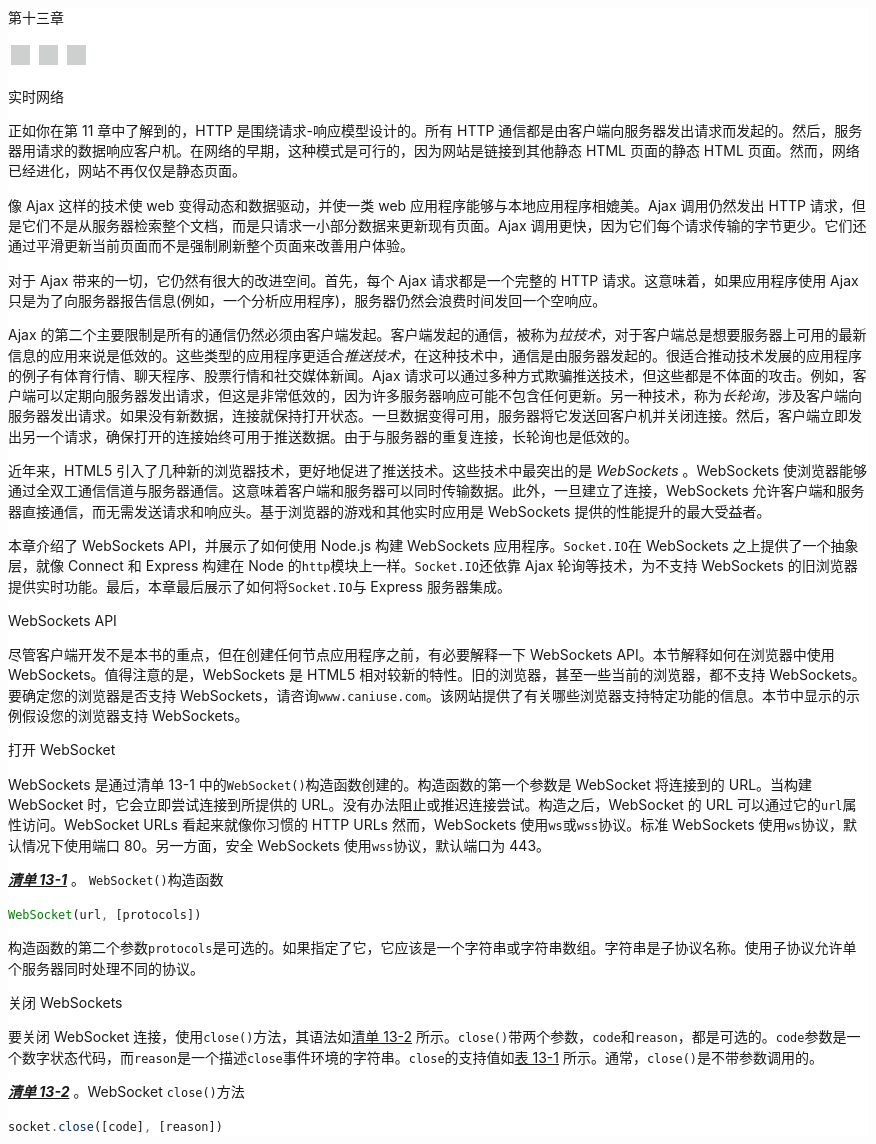 第十三章

![image](img/frontdot.jpg)

实时网络

正如你在第 11 章中了解到的，HTTP 是围绕请求-响应模型设计的。所有 HTTP 通信都是由客户端向服务器发出请求而发起的。然后，服务器用请求的数据响应客户机。在网络的早期，这种模式是可行的，因为网站是链接到其他静态 HTML 页面的静态 HTML 页面。然而，网络已经进化，网站不再仅仅是静态页面。

像 Ajax 这样的技术使 web 变得动态和数据驱动，并使一类 web 应用程序能够与本地应用程序相媲美。Ajax 调用仍然发出 HTTP 请求，但是它们不是从服务器检索整个文档，而是只请求一小部分数据来更新现有页面。Ajax 调用更快，因为它们每个请求传输的字节更少。它们还通过平滑更新当前页面而不是强制刷新整个页面来改善用户体验。

对于 Ajax 带来的一切，它仍然有很大的改进空间。首先，每个 Ajax 请求都是一个完整的 HTTP 请求。这意味着，如果应用程序使用 Ajax 只是为了向服务器报告信息(例如，一个分析应用程序)，服务器仍然会浪费时间发回一个空响应。

Ajax 的第二个主要限制是所有的通信仍然必须由客户端发起。客户端发起的通信，被称为*拉技术*，对于客户端总是想要服务器上可用的最新信息的应用来说是低效的。这些类型的应用程序更适合*推送技术*，在这种技术中，通信是由服务器发起的。很适合推动技术发展的应用程序的例子有体育行情、聊天程序、股票行情和社交媒体新闻。Ajax 请求可以通过多种方式欺骗推送技术，但这些都是不体面的攻击。例如，客户端可以定期向服务器发出请求，但这是非常低效的，因为许多服务器响应可能不包含任何更新。另一种技术，称为*长轮询*，涉及客户端向服务器发出请求。如果没有新数据，连接就保持打开状态。一旦数据变得可用，服务器将它发送回客户机并关闭连接。然后，客户端立即发出另一个请求，确保打开的连接始终可用于推送数据。由于与服务器的重复连接，长轮询也是低效的。

近年来，HTML5 引入了几种新的浏览器技术，更好地促进了推送技术。这些技术中最突出的是 *WebSockets* 。WebSockets 使浏览器能够通过全双工通信信道与服务器通信。这意味着客户端和服务器可以同时传输数据。此外，一旦建立了连接，WebSockets 允许客户端和服务器直接通信，而无需发送请求和响应头。基于浏览器的游戏和其他实时应用是 WebSockets 提供的性能提升的最大受益者。

本章介绍了 WebSockets API，并展示了如何使用 Node.js 构建 WebSockets 应用程序。`Socket.IO`在 WebSockets 之上提供了一个抽象层，就像 Connect 和 Express 构建在 Node 的`http`模块上一样。`Socket.IO`还依靠 Ajax 轮询等技术，为不支持 WebSockets 的旧浏览器提供实时功能。最后，本章最后展示了如何将`Socket.IO`与 Express 服务器集成。

WebSockets API

尽管客户端开发不是本书的重点，但在创建任何节点应用程序之前，有必要解释一下 WebSockets API。本节解释如何在浏览器中使用 WebSockets。值得注意的是，WebSockets 是 HTML5 相对较新的特性。旧的浏览器，甚至一些当前的浏览器，都不支持 WebSockets。要确定您的浏览器是否支持 WebSockets，请咨询`www.caniuse.com`。该网站提供了有关哪些浏览器支持特定功能的信息。本节中显示的示例假设您的浏览器支持 WebSockets。

打开 WebSocket

WebSockets 是通过清单 13-1 中的`WebSocket()`构造函数创建的。构造函数的第一个参数是 WebSocket 将连接到的 URL。当构建 WebSocket 时，它会立即尝试连接到所提供的 URL。没有办法阻止或推迟连接尝试。构造之后，WebSocket 的 URL 可以通过它的`url`属性访问。WebSocket URLs 看起来就像你习惯的 HTTP URLs 然而，WebSockets 使用`ws`或`wss`协议。标准 WebSockets 使用`ws`协议，默认情况下使用端口 80。另一方面，安全 WebSockets 使用`wss`协议，默认端口为 443。

***[清单 13-1](#_list1)*** 。 `WebSocket()`构造函数

```js
WebSocket(url, [protocols])
```

构造函数的第二个参数`protocols`是可选的。如果指定了它，它应该是一个字符串或字符串数组。字符串是子协议名称。使用子协议允许单个服务器同时处理不同的协议。

关闭 WebSockets

要关闭 WebSocket 连接，使用`close()`方法，其语法如[清单 13-2](#list2) 所示。`close()`带两个参数，`code`和`reason`，都是可选的。`code`参数是一个数字状态代码，而`reason`是一个描述`close`事件环境的字符串。`close`的支持值如[表 13-1](#Tab1) 所示。通常，`close()`是不带参数调用的。

***[清单 13-2](#_list2)*** 。WebSocket `close()`方法

```js
socket.close([code], [reason])
```

